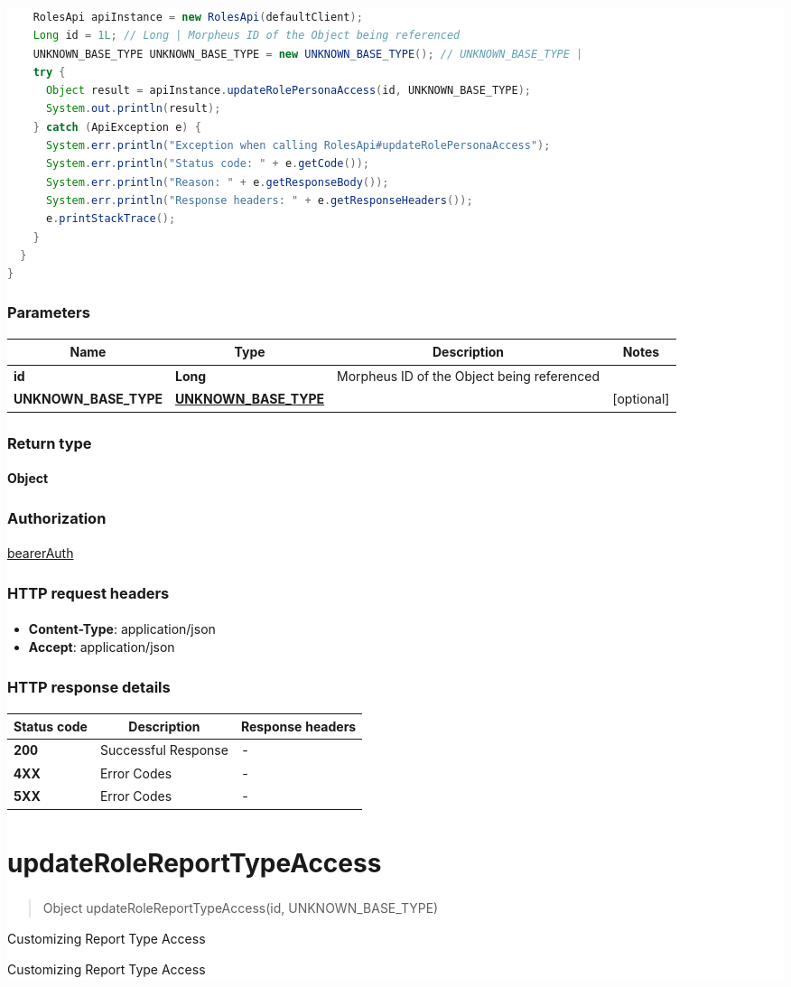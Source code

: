```java
    RolesApi apiInstance = new RolesApi(defaultClient);
    Long id = 1L; // Long | Morpheus ID of the Object being referenced
    UNKNOWN_BASE_TYPE UNKNOWN_BASE_TYPE = new UNKNOWN_BASE_TYPE(); // UNKNOWN_BASE_TYPE | 
    try {
      Object result = apiInstance.updateRolePersonaAccess(id, UNKNOWN_BASE_TYPE);
      System.out.println(result);
    } catch (ApiException e) {
      System.err.println("Exception when calling RolesApi#updateRolePersonaAccess");
      System.err.println("Status code: " + e.getCode());
      System.err.println("Reason: " + e.getResponseBody());
      System.err.println("Response headers: " + e.getResponseHeaders());
      e.printStackTrace();
    }
  }
}
```

### Parameters

Name | Type | Description  | Notes
------------- | ------------- | ------------- | -------------
 **id** | **Long**| Morpheus ID of the Object being referenced |
 **UNKNOWN_BASE_TYPE** | [**UNKNOWN_BASE_TYPE**](UNKNOWN_BASE_TYPE.md)|  | [optional]

### Return type

**Object**

### Authorization

[bearerAuth](../README.md#bearerAuth)

### HTTP request headers

 - **Content-Type**: application/json
 - **Accept**: application/json

### HTTP response details
| Status code | Description | Response headers |
|-------------|-------------|------------------|
**200** | Successful Response |  -  |
**4XX** | Error Codes |  -  |
**5XX** | Error Codes |  -  |

<a name="updateRoleReportTypeAccess"></a>
# **updateRoleReportTypeAccess**
> Object updateRoleReportTypeAccess(id, UNKNOWN_BASE_TYPE)

Customizing Report Type Access

Customizing Report Type Access
